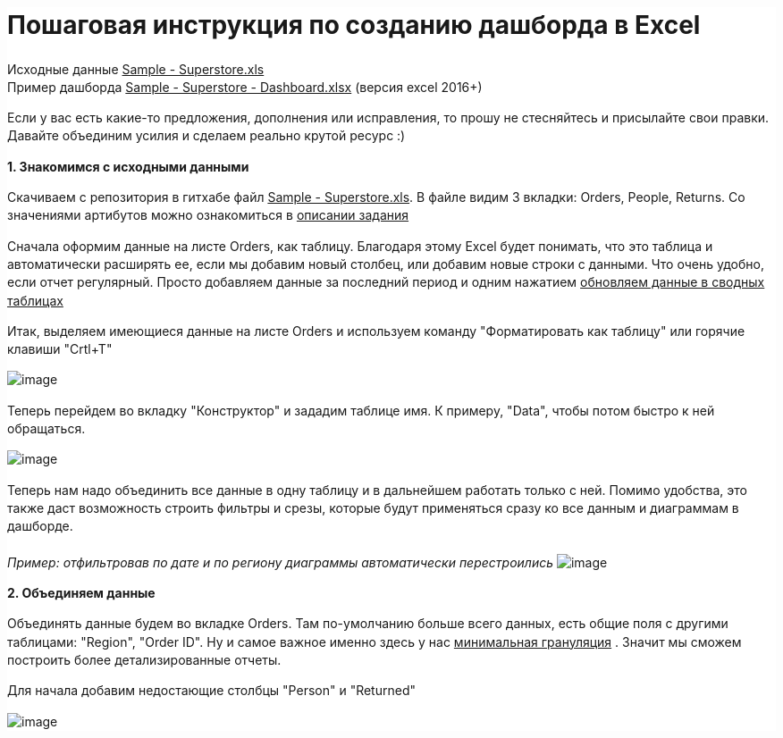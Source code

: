 # Пошаговая инструкция по созданию дашборда в Excel 

Исходные данные [Sample - Superstore.xls](https://github.com/Data-Learn/data-engineering/blob/master/DE-101/Module-01/Lab/Sample%20-%20Superstore.xls)<br>
Пример дашборда [Sample - Superstore - Dashboard.xlsx](https://github.com/Data-Learn/data-engineering/blob/master/DE-101/Module-01/Lab/Sample%20-%20Superstore%20-%20Dashboard.xlsx) (версия excel 2016+)

Если у вас есть какие-то предложения, дополнения или исправления, то прошу не стесняйтесь и присылайте свои правки. Давайте объединим усилия и сделаем реально крутой ресурс :)

**1. Знакомимся с исходными данными**

Скачиваем с репозитория в гитхабе файл [Sample - Superstore.xls](https://github.com/Data-Learn/data-engineering/blob/master/DE-101/Module-01/Lab/Sample%20-%20Superstore.xls). В файле видим 3 вкладки: Orders, People, Returns. 
Со значениями артибутов можно ознакомиться в [описании задания](https://github.com/Data-Learn/data-engineering/tree/master/DE-101/Module-01/Lab)

Сначала оформим данные на листе Orders, как таблицу. Благодаря этому Excel будет понимать, что это таблица и автоматически расширять ее, если мы добавим новый столбец, или добавим новые строки с данными. Что очень удобно, если отчет регулярный. Просто добавляем данные за последний период и одним нажатием [обновляем данные в сводных таблицах](https://support.office.com/ru-ru/article/%D0%BE%D0%B1%D0%BD%D0%BE%D0%B2%D0%BB%D0%B5%D0%BD%D0%B8%D0%B5-%D0%B4%D0%B0%D0%BD%D0%BD%D1%8B%D1%85-%D0%B2-%D1%81%D0%B2%D0%BE%D0%B4%D0%BD%D0%BE%D0%B9-%D1%82%D0%B0%D0%B1%D0%BB%D0%B8%D1%86%D0%B5-6d24cece-a038-468a-8176-8b6568ca9be2)

Итак, выделяем имеющиеся данные на листе Orders и используем команду &quot;Форматировать как таблицу&quot; или горячие клавиши &quot;Crtl+T&quot;

![image](https://i.ibb.co/Km9rKLR/2.png)

Теперь перейдем во вкладку &quot;Конструктор&quot; и зададим таблице имя. К примеру, &quot;Data&quot;, чтобы потом быстро к ней обращаться.

![image](https://i.ibb.co/8m6J7Bm/3.png)

Теперь нам надо объединить все данные в одну таблицу и в дальнейшем работать только с ней. Помимо удобства, это также даст возможность строить фильтры и срезы, которые будут применяться сразу ко все данным и диаграммам в дашборде.<br><br>
*Пример: отфильтровав по дате и по региону диаграммы автоматически перестроились*
![image](https://i.ibb.co/8sjKJG8/1.png)

**2. Объединяем данные**

Объединять данные будем во вкладке Orders. Там по-умолчанию больше всего данных, есть общие поля с другими таблицами: &quot;Region&quot;, &quot;Order ID&quot;. Ну и самое важное именно здесь у нас [минимальная грануляция](https://youtu.be/3ncC-l-nkOo?t=552) . Значит мы сможем построить более детализированные отчеты.

Для начала добавим недостающие столбцы &quot;Person&quot; и &quot;Returned&quot;

![image](https://i.ibb.co/WKd3V7L/4.png)
